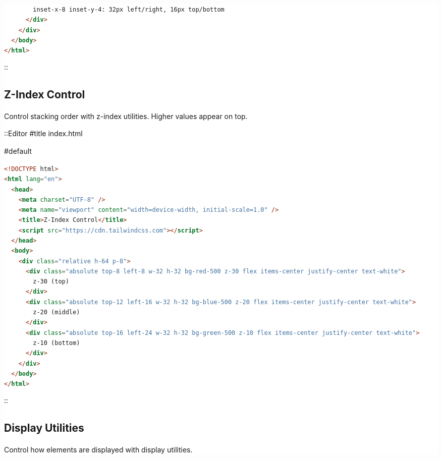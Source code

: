 ```html
        inset-x-8 inset-y-4: 32px left/right, 16px top/bottom
      </div>
    </div>
  </body>
</html>
```

::

## Z-Index Control

Control stacking order with z-index utilities. Higher values appear on top.

::Editor
#title
index.html

#default

```html
<!DOCTYPE html>
<html lang="en">
  <head>
    <meta charset="UTF-8" />
    <meta name="viewport" content="width=device-width, initial-scale=1.0" />
    <title>Z-Index Control</title>
    <script src="https://cdn.tailwindcss.com"></script>
  </head>
  <body>
    <div class="relative h-64 p-8">
      <div class="absolute top-8 left-8 w-32 h-32 bg-red-500 z-30 flex items-center justify-center text-white">
        z-30 (top)
      </div>
      <div class="absolute top-12 left-16 w-32 h-32 bg-blue-500 z-20 flex items-center justify-center text-white">
        z-20 (middle)
      </div>
      <div class="absolute top-16 left-24 w-32 h-32 bg-green-500 z-10 flex items-center justify-center text-white">
        z-10 (bottom)
      </div>
    </div>
  </body>
</html>
```

::

## Display Utilities

Control how elements are displayed with display utilities.
